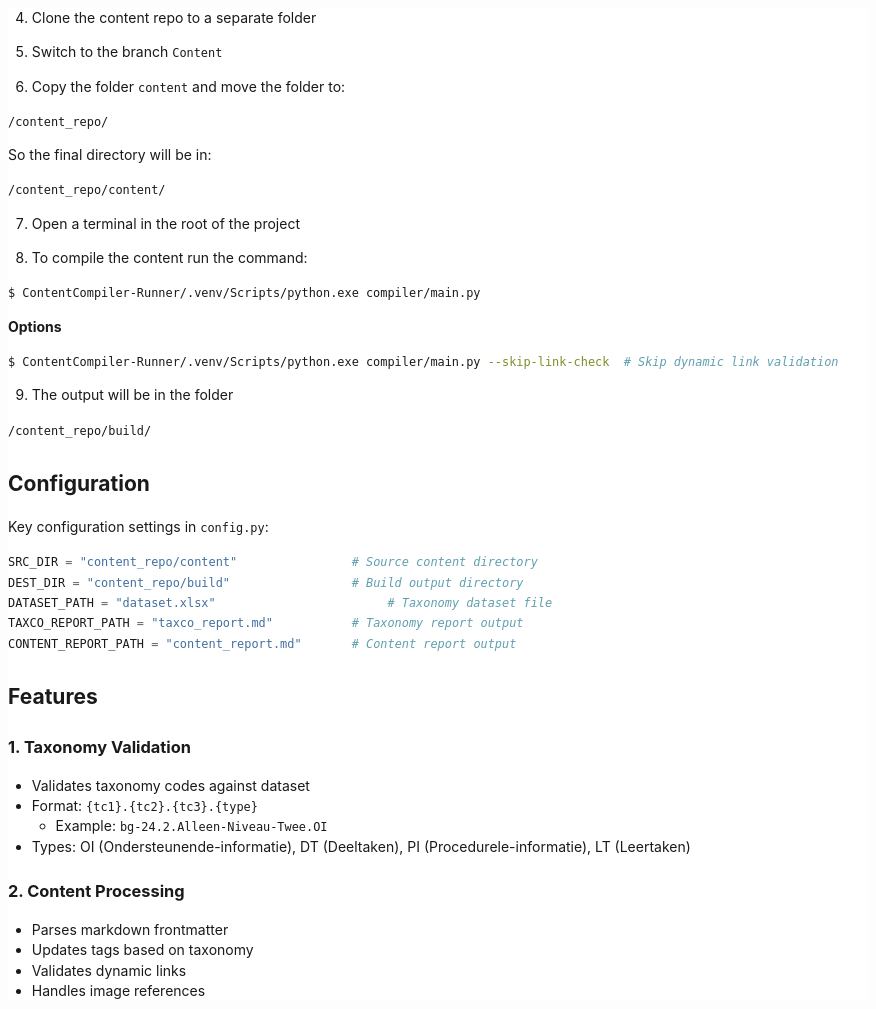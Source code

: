 4. Clone the content repo to a separate folder

5. Switch to the branch `Content`

6. Copy the folder `content` and move the folder to:
```
/content_repo/
```

So the final directory will be in:
```
/content_repo/content/
```

7. Open a terminal in the root of the project

8. To compile the content run the command:
```bash
$ ContentCompiler-Runner/.venv/Scripts/python.exe compiler/main.py
```

**Options**
```bash
$ ContentCompiler-Runner/.venv/Scripts/python.exe compiler/main.py --skip-link-check  # Skip dynamic link validation
```

9. The output will be in the folder
```
/content_repo/build/
```

## Configuration
Key configuration settings in `config.py`:

```python
SRC_DIR = "content_repo/content"                # Source content directory
DEST_DIR = "content_repo/build"                 # Build output directory
DATASET_PATH = "dataset.xlsx"                        # Taxonomy dataset file
TAXCO_REPORT_PATH = "taxco_report.md"           # Taxonomy report output
CONTENT_REPORT_PATH = "content_report.md"       # Content report output
```

## Features
### 1. Taxonomy Validation
- Validates taxonomy codes against dataset
- Format: `{tc1}.{tc2}.{tc3}.{type}`
  - Example: `bg-24.2.Alleen-Niveau-Twee.OI`
- Types: OI (Ondersteunende-informatie), DT (Deeltaken), PI (Procedurele-informatie), LT (Leertaken)

### 2. Content Processing
- Parses markdown frontmatter
- Updates tags based on taxonomy
- Validates dynamic links
- Handles image references
